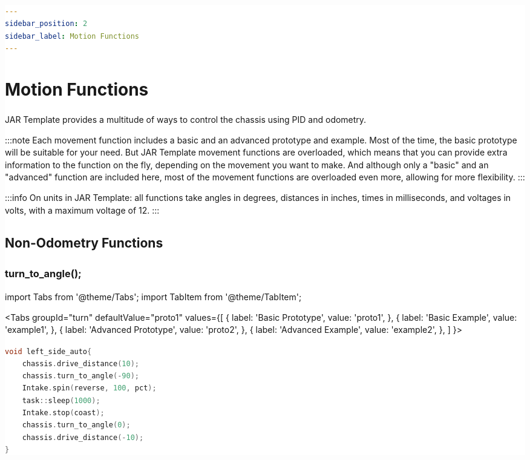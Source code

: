 ```yaml
---
sidebar_position: 2
sidebar_label: Motion Functions
---
```


# Motion Functions

JAR Template provides a multitude of ways to control the chassis using PID and odometry.

:::note
Each movement function includes a basic and an advanced prototype and example. Most of the time, the basic prototype will be suitable for your need. But JAR Template movement functions are overloaded, which means that you can provide extra information to the function on the fly, depending on the movement you want to make. And although only a "basic" and an "advanced" function are included here, most of the movement functions are overloaded even more, allowing for more flexibility.
:::

:::info
On units in JAR Template: all functions take angles in degrees, distances in inches, times in milliseconds, and voltages in volts, with a maximum voltage of 12.
:::

## Non-Odometry Functions

### turn_to_angle();

import Tabs from '@theme/Tabs';
import TabItem from '@theme/TabItem';

<Tabs
  groupId="turn"
  defaultValue="proto1"
  values={[
    { label: 'Basic Prototype',  value: 'proto1', },
    { label: 'Basic Example',  value: 'example1', },
    { label: 'Advanced Prototype',  value: 'proto2', },
    { label: 'Advanced Example',  value: 'example2', },
  ]
}>

<TabItem value="example1">

```cpp
void left_side_auto{
    chassis.drive_distance(10);
    chassis.turn_to_angle(-90);
    Intake.spin(reverse, 100, pct);
    task::sleep(1000);
    Intake.stop(coast);
    chassis.turn_to_angle(0);
    chassis.drive_distance(-10);
}
```
